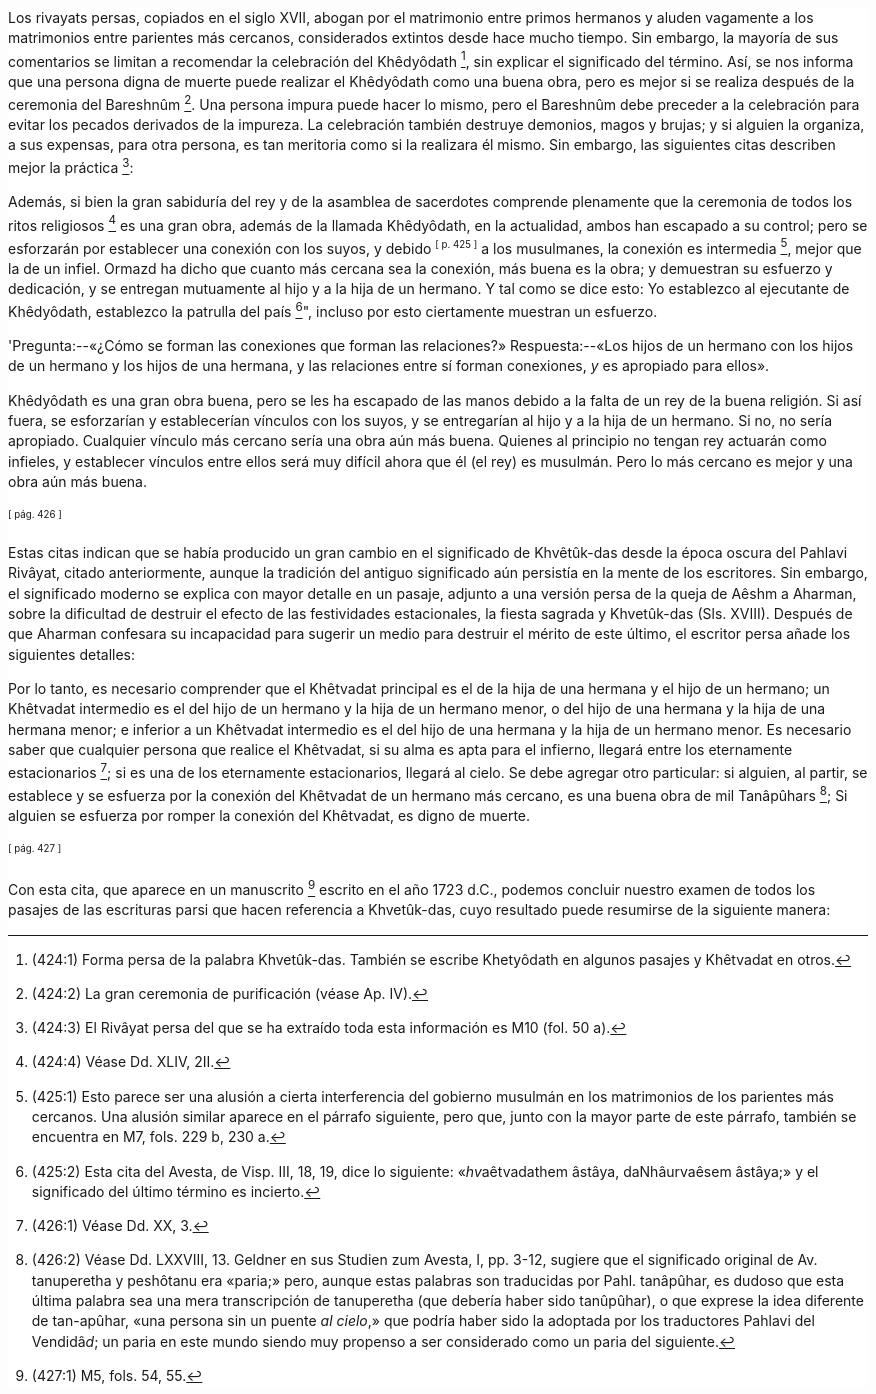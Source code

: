 Los rivayats persas, copiados en el siglo XVII, abogan por el matrimonio entre primos hermanos y aluden vagamente a los matrimonios entre parientes más cercanos, considerados extintos desde hace mucho tiempo. Sin embargo, la mayoría de sus comentarios se limitan a recomendar la celebración del Khêdyôdath [^100], sin explicar el significado del término. Así, se nos informa que una persona digna de muerte puede realizar el Khêdyôdath como una buena obra, pero es mejor si se realiza después de la ceremonia del Bareshnûm [^101]. Una persona impura puede hacer lo mismo, pero el Bareshnûm debe preceder a la celebración para evitar los pecados derivados de la impureza. La celebración también destruye demonios, magos y brujas; y si alguien la organiza, a sus expensas, para otra persona, es tan meritoria como si la realizara él mismo. Sin embargo, las siguientes citas describen mejor la práctica [^102]:

Además, si bien la gran sabiduría del rey y de la asamblea de sacerdotes comprende plenamente que la ceremonia de todos los ritos religiosos [^103] es una gran obra, además de la llamada Khêdyôdath, en la actualidad, ambos han escapado a su control; pero se esforzarán por establecer una conexión con los suyos, y debido <span id="p425"><sup><small>[ p. 425 ]</small></sup></span> a los musulmanes, la conexión es intermedia [^104], mejor que la de un infiel. Ormazd ha dicho que cuanto más cercana sea la conexión, más buena es la obra; y demuestran su esfuerzo y dedicación, y se entregan mutuamente al hijo y a la hija de un hermano. Y tal como se dice esto: Yo establezco al ejecutante de Khêdyôdath, establezco la patrulla del país [^105]", incluso por esto ciertamente muestran un esfuerzo.

'Pregunta:--«¿Cómo se forman las conexiones que forman las relaciones?» Respuesta:--«Los hijos de un hermano con los hijos de un hermano y los hijos de una hermana, y las relaciones entre sí forman conexiones, _y_ es apropiado para ellos».

Khêdyôdath es una gran obra buena, pero se les ha escapado de las manos debido a la falta de un rey de la buena religión. Si así fuera, se esforzarían y establecerían vínculos con los suyos, y se entregarían al hijo y a la hija de un hermano. Si no, no sería apropiado. Cualquier vínculo más cercano sería una obra aún más buena. Quienes al principio no tengan rey actuarán como infieles, y establecer vínculos entre ellos será muy difícil ahora que él (el rey) es musulmán. Pero lo más cercano es mejor y una obra aún más buena.

<span id="p426"><sup><small>[ pág. 426 ]</small></sup></span>

Estas citas indican que se había producido un gran cambio en el significado de Khvêtûk-das desde la época oscura del Pahlavi Rivâyat, citado anteriormente, aunque la tradición del antiguo significado aún persistía en la mente de los escritores. Sin embargo, el significado moderno se explica con mayor detalle en un pasaje, adjunto a una versión persa de la queja de Aêshm a Aharman, sobre la dificultad de destruir el efecto de las festividades estacionales, la fiesta sagrada y Khvetûk-das (Sls. XVIII). Después de que Aharman confesara su incapacidad para sugerir un medio para destruir el mérito de este último, el escritor persa añade los siguientes detalles:

Por lo tanto, es necesario comprender que el Khêtvadat principal es el de la hija de una hermana y el hijo de un hermano; un Khêtvadat intermedio es el del hijo de un hermano y la hija de un hermano menor, o del hijo de una hermana y la hija de una hermana menor; e inferior a un Khêtvadat intermedio es el del hijo de una hermana y la hija de un hermano menor. Es necesario saber que cualquier persona que realice el Khêtvadat, si su alma es apta para el infierno, llegará entre los eternamente estacionarios [^106]; si es una de los eternamente estacionarios, llegará al cielo. Se debe agregar otro particular: si alguien, al partir, se establece y se esfuerza por la conexión del Khêtvadat de un hermano más cercano, es una buena obra de mil Tanâpûhars [^107]; Si alguien se esfuerza por romper la conexión del Khêtvadat, es digno de muerte.

<span id="p427"><sup><small>[ pág. 427 ]</small></sup></span>

Con esta cita, que aparece en un manuscrito [^108] escrito en el año 1723 d.C., podemos concluir nuestro examen de todos los pasajes de las escrituras parsi que hacen referencia a Khvetûk-das, cuyo resultado puede resumirse de la siguiente manera:


[^1]: (389:1) Véase la traducción de Dastûr Peshotanji del Dînka<i>r</i><i>d</i>, D. 96, nota.
[^2]: (390:1) Ocasionalmente escrito Khvêtûk-dat, como en Pahl. Vender. VIII, 36 (ver [p. 392](.)).
[^3]: (391:1) Véase pág. 387, nota 3.
[^4]: (392:1) La antigüedad de esta versión pahlavi del Vi<i>s</i>tâsp Vast es dudosa, e incluso es posible que haya sido compuesta en la India. El único manuscrito que he visto pertenece a Dastûr Jâmâspji Minochiharji, quien amablemente me proporcionó una copia, pero parecía tener dudas sobre la antigüedad de la traducción. Sabía que su manuscrito fue escrito hace unos cuarenta años, pero desconocía de qué manuscrito fue copiado. Sin embargo, esta versión se menciona en la lista de obras pahlavi que figura en la introducción a la Gramática Pahlavi de Dastûr Peshotanji, págs. 18 y 31, por lo que probablemente exista otro manuscrito del texto pahlavi en la biblioteca del sumo sacerdote de los parsis en Bombay.
[^5]: (392:2) O, quizás, «hombre y mujer»; ya que gab<i>r</i>â, «hombre», se usa ocasionalmente para «marido», aunque shûî es la palabra usual, y nê<i>s</i>man significa tanto «mujer» como «esposa».
[^6]: (392:3) Khvêtvadas o Khvêtûdas escrito en el antiquísimo manuscrito de Dastûr Jâmâspji Minochiharji, cuyo texto se reproduce en esta traducción. Las frases entre paréntesis no tienen equivalente en el texto original del Avesta y, por lo tanto, representan simplemente las opiniones de los traductores pahlavi.
[^7]: (392:4) Spenda<i>r</i>ma<i>d</i> aparentemente, como lo indica la secuela.
[^8]: (393:1) El traductor pahlavi parece entender aquí a Vohûman no como el arcángel (véase Dd. III, 3), sino como un título («de buen ánimo») del hombre primigenio, Gâyômar<i>d</i>, quien se supone fue creado por Aûha<i>r</i>ma<i>z</i><i>d</i> de la tierra (compárese con Gén. ii. 7), representado por la arcángel Spenda<i>r</i>ma<i>d</i>. El término vohû-manô se usa en Vend. XIX, 69, 76-84 tanto para un hombre bienintencionado como para su vestimenta.
[^9]: (393:2) La arcángel femenina, personificación de la frase avéstica spe<i>n</i>ta ârmaiti, «devoción generosa»; tiene a su cargo la tierra y las mujeres virtuosas (véase Bd. I, 26, Sls. XV, 20-24). Se la llama hija de Aûha<i>r</i>ma<i>z</i><i>d</i>, así como el fuego y Vohûman son llamados sus hijos, porque la devoción (que representa la tierra), el fuego y el buen pensamiento se consideran sus creaciones más importantes. Y, como la tierra es también, metafóricamente, la madre del hombre, y el creador Aûha<i>r</i>ma<i>z</i><i>d</i> es figurativamente su padre, esta desafortunada combinación de antropomorfismos ha inducido a la superstición posterior a tomar estas afirmaciones literalmente y a citarlas como justificación del matrimonio entre padre e hija.
[^10]: (393:3) Este parece el nominativo más probable para los verbos en esta oración, pero de ninguna manera es seguro.
[^11]: (394:1) Véase págs. 396, 401, 416.
[^12]: (394:2) Véase Zs. V, 4.
[^13]: (394:3) Véase Ep. III, 2, 17, 21.
[^14]: (394:4) Véase Ep. I, iv, 17, nota.
[^15]: (394:5) Esto lo prueba la larga cita de Dk. VI contenida en Dd. XCIV, 1-11.
[^16]: (395:1) Una altura de unos 42 pies ingleses (véase Dd. XLIII, 5).
[^17]: (395:2) Es decir, la capacidad de expulsar a los demonios que intentan tomar posesión del hombre.
[^18]: (395:3) Lectura gâm (= kâm), pero puede ser dâm, «criatura»:
[^19]: (396:1) Es decir, las peculiaridades útiles de una raza particular de animales domésticos se mantienen e intensifican manteniendo la pureza de la raza.
[^20]: (396:2) «Atención completa» es la explicación Pahlavi habitual de Av. ârmaiti, «devoción», el último componente del nombre Spenda<i>r</i>ma<i>d</i>.
[^21]: (396:3) Véase págs. 392, 393.
[^22]: (397:1) Véase Ep. I, iv, 17.
[^23]: (397:2) La palabra traducida como «todas» es la palabra huz. ko<i>l</i>â, equivalente (pág. 398) a la palabra persa har, pero un crítico parsi ha sugerido que debería leerse kanîk, «virgen», para descartar la idea de que las hermanas estaban casadas con Vîrâf. Esta sugerencia es ingeniosa, porque la diferencia entre ko<i>l</i>â y kanîk es muy leve cuando se escribe en caracteres pahlavi. Pero no es muy ingenioso, porque la sustitución de kanîk por kola, tanto aquí como en la frase similar al final del pasaje citado en nuestro texto, haría que las oraciones fueran completamente agramaticales, como lo vería fácilmente cualquier parsi culto que tradujera las frases literalmente a palabras persas modernas, lo que le daría el siguiente texto: ân har haft «<i>h</i>vâharân Vîrâf <i>k</i>ûn zan bûd and para la primera frase, y har haft »<i>h</i>vâhar ân birâdar zanî êm para la segunda. Sustituir cualquier palabra persa por «virgen» en lugar del pronombre har, en estas dos frases, evidentemente produciría un sinsentido. El punto realmente dudoso en estas frases es si zan y zanî deben entenderse como «esposa» y «esposidad», o simplemente como «mujer» y «género femenino»; pero sería inusual usar tales términos para los miembros femeninos solteros de una familia.
[^24]: (398:1) O «las mujeres».
[^25]: (398:2) De un facsímil del único manuscrito conocido del texto original Pahlavi p. 399 de esta obra, publicado recientemente por el Dr. Andreas, parece que su nombre Pahlavi era Dînâ-î Mînavad-î Khar<i>d</i> (o Maînôg-î Khir<i>d</i>), «las opiniones del espíritu de la sabiduría».
[^26]: (399:1) Véase Libros Sagrados de Oriente, vol. v, pp. liii-lvi.
[^27]: (399:2) Ver Byt. II, 57, 61.
[^28]: (399:3) El nombre de este editor era Âtû<i>r</i>\-pad, hijo de Hêmî<i>a</i>, como se desprende del último capítulo (cap. 413) del mismo libro. Fue contemporáneo del autor del Dâ<i>d</i>istan-î Dînîk (véase Bd. XXXIII, 11).
[^29]: (399:4) Cap. 80 en la edición reciente de Dastûr Peshotanji Behramji, porque sus números no comienzan al principio del libro. Su traducción de este capítulo (véanse las págs. [90](/es/book/Zoroastrianism/Pahlavi_Texts_Part_2/Dadistan_i_Dinik_37#p90)\-[102](/es/book/Zoroastrianism/Pahlavi_Texts_Part_2/Dadistan_i_Dinik_37#p102) de la traducción al inglés de su edición) difiere considerablemente de la que aparece en nuestro texto. Esta diferencia puede deberse en parte a que se tradujo de la traducción de Gu<i>g</i>arâti, y no directamente del pahlavi original; pero se debe principalmente al resultado inevitable de intentar una traducción libre de un pahlavi difícil, sin preparar primero una versión literal. La traducción que aquí se da es lo más literal posible, pero el texto Pahlavi es demasiado oscuro para ser entendido con absoluta certeza en algunos lugares.
[^30]: (400:1) Literalmente «portador» (bûr<i>d</i>âr), que no es la palabra usual para «madre», pero es equivalente al Av. baretar que se usa en ese sentido.
[^31]: (401:1) Véase pág. 393, nota 2.
[^32]: (401:2) Ver Dd. II, 10, XXXVII, 82, LXIV, 5.
[^33]: (401:3) No está claro si la declaración del sumo sacerdote continúa más allá de este punto o no.
[^34]: (401:4) Véase Bd. XV, 1, 2, Dd. LXIV, 6.
[^35]: (402:1) Véase Dd. XXXVII, 82, LXIV, 2, LXV, 2, LXXVII, 4, donde estos nombres se escriben de manera diferente.
[^36]: (402:2) Literalmente «se han convertido y se han vuelto».
[^37]: (402:3) Véase Bd. XV, 22, 24-26.
[^38]: (402:4) Los demonios.
[^39]: (402:5) Aûha<i>r</i>ma<i>z</i><i>d</i>.
[^40]: (403:1) El fruto de tal unión, que el apologista evidentemente considera desacertado, tiende a deteriorar las cualidades bélicas de los descendientes del guerrero, aunque él mismo no es defensor de la guerra.
[^41]: (403:2) Como sus padres.
[^42]: (403:3) Dastûr Peshotanji tiene «cuatro», porque el texto Pahlavi parece hablar de cuatro especies en la oración siguiente; aquí parece tener «seis» en cifras, pero la primera cifra también puede leerse como aê, el sufijo condicional del verbo que precede inmediatamente a las cifras en el texto Pahlavi, y la segunda cifra es simplemente «tres», que corresponde a los tres posibles tipos de primos hermanos que se detallarán en el texto.
[^43]: (404:1) Lectura de zak-î en lugar de zî<i>s</i> (que podría leerse zakîh si existiera esa palabra).
[^44]: (404:2) Literalmente «hermano».
[^45]: (404:3) Literalmente 'hermana:
[^46]: (404:4) Se lee zak-î en lugar de zî<i>s</i>, como antes. Esta es la cuarta especie de parentesco de Dastûr Peshotanji, que él entiende como primos segundos.
[^47]: (404:5) Lectura 13, dividiendo la cifra pahlavi para «cuatro» en dos partes, tanto aquí como cerca del final de la oración. Este párrafo difícilmente puede entenderse de otra manera que no sea como referencia a la forma actual de Khvêtûk-das, el matrimonio entre primos hermanos.
[^48]: (405:1) Lectura de amat en lugar de mûn, «quien» (véase Dd. LXII, 4 n.)
[^49]: (405:2) Demuestra que la práctica defendida se entendía como un matrimonio regular (celebrado en privado, probablemente debido a que las autoridades eran de una fe extranjera) y no cualquier tipo de relación irregular. Aquí se contrasta con aprobación con la ruidosa celebración de un matrimonio con una persona de fe extranjera, conforme a costumbres extranjeras.
[^50]: (406:1) Originario de Asia Menor o de cualquier otra parte del imperio oriental de los romanos.
[^51]: (407:1) Es decir, para que no le declare el divorcio.
[^52]: (407:2) Deben entenderse los tres grados de parentesco más cercanos, ya que la secuela admite la posibilidad de que la unión se considere objetable; de ​​lo contrario, podrían entenderse los tres tipos de primos hermanos.
[^53]: (407:3) Como defensor especial del matrimonio entre parientes cercanos, el apologista se siente obligado a argumentar que todas las malas esposas deben haber sido extrañas a la familia antes del matrimonio.
[^54]: (408:1) Es decir, quienes admiran las narices chatas eligen su belleza en consecuencia. La belleza es simplemente cuestión de gusto, que varía según el capricho de cada individuo y la moda de la época.
[^55]: (408:2) Esta ley evidentemente se estaba volviendo obsoleta en la época en que el apologista escribió, y ahora está completamente olvidada. Todos los laicos parsis llevan la cabeza rapada actualmente, aunque los sacerdotes simplemente llevan el cabello corto. Este cambio de costumbre, en un asunto establecido por la ley religiosa, debería advertir a los parsis que no deben negar la posibilidad de que se hayan producido otras alteraciones completas en sus costumbres religiosas.
[^56]: (408:3) Khvêtûk-das.
[^57]: (409:1) Khvêtûk-das.
[^58]: (409:2) Quizás se refiere a la ley de los conquistadores extranjeros.
[^59]: (409:3) Véase Dd. XXXVII, 35, XL, 3.
[^60]: (410:1) Véase Dd. XCIII, 13 n.
[^61]: (410:2) En las formas de humedad y calor del cuerpo. El agua y el fuego, en su estado ordinario, son incapaces de combinarse.
[^62]: (410:3) Este será el capítulo 193 de la edición de Dastûr Peshotanji, ya que sus números no comienzan al principio del libro. Una diferencia similar se encontrará en la numeración de los demás capítulos del tercer libro del Dînka<i>r</i><i>d</i>.
[^63]: (410:4) El nombre técnico de Yas.
[^64]: (411:1) Av. Akhtya de Âbân Yt. 82, quien propuso noventa y nueve enigmas a Yôi<i>s</i>tô de los Fryâns (véase Dd. XC, 3).
[^65]: (411:2) Véase Dd. XCIV, 1 n.
[^66]: (411:3) El hombre creado por un solo ser (ver Dd. II, 10, XXXVII, 82).
[^67]: (411:4) Véase pág. 402, nota 1.
[^68]: (412:1) Véase 396, nota 2.
[^69]: (412:2) Véase 400, nota 1.
[^70]: (412:3) Véase [384](/es/book/Zoroastrianism/Pahlavi_Texts_Part_2/Appendix_2#p384), nota 1.
[^71]: (413:1) La palabra hû-nô<i>s</i>akŏ es el equivalente pahlavi de Av. hunu<i>s</i>tâ (Yas. L, 10, b), pero el significado de ambas palabras es incierto. Este Tar parece haber sido más amigable con Zaratû<i>s</i>t que los turanianos en general, pero no parece ser mencionado en el Avesta existente.
[^72]: (413:2) Como este epíteto no se ha encontrado en el Avesta existente, la lectura es incierta.
[^73]: (413:3) Significa que exigieron la posesión de Zaratû<i>s</i>t de manera insolente.
[^74]: (413:4) En sentido figurado.
[^75]: (414:1) Otra forma de la palabra Khvetûk-das (ver p. 390).
[^76]: (414:2) Esto también se afirma en Sls. VII, 18.
[^77]: (415:1) Como se dice que hizo en el cielo, cuando recibió instrucción en la religión.
[^78]: (415:2) Los arcángeles (véase Dd. XLVIII, in), de los cuales se dice que Spenda<i>r</i>ma<i>d</i> es una mujer (véase pág. 393, nota 2).
[^79]: (416:1) Esta leyenda es un ejemplo de la estrecha proximidad de la superstición a la profanidad entre personas analfabetas e imaginativas.
[^80]: (416:2) Ella es una representante de la tierra.
[^81]: (416:3) Véase p. 402, nota 1.
[^82]: (416:4) Es decir, del matrimonio entre parientes más cercanos, lo cual se admite, a lo largo de estos extractos, que es desagradable al pueblo; de ahí la vehemencia con la que se lo defiende.
[^83]: (416:5) Literalmente «relleno de aire» (vâê-âkînîh).
[^84]: (417:1) Este temor a la perversión hacia otra fe fue, sin duda, la verdadera causa de la vehemente defensa de los matrimonios familiares por parte del sacerdocio.
[^85]: (417:2) Es decir, cuando ha concertado el matrimonio entre parientes más cercanos de otros, antes de su muerte.
[^86]: (417:3) Es decir, un sacerdote.
[^87]: (417:4) Poco antes de la resurrección (véase Dd. II, 10).
[^88]: (418:1) El tercer soberano del mundo, después de Gâyômard (véase Dd. II, 10). Esta leyenda también se menciona en Bd. XXIII, 1, como explicación del origen del mono y el oso.
[^89]: (418:2) El rey extranjero, o dinastía, que conquistó Vim (véase Dd. XXXVII, 97 n).
[^90]: (418:3) Evidentemente destinado a Tî<i>s</i>tar, personificación de la estrella Sirio, quien supuestamente trae la lluvia del océano (véase Dd. XCIII, 1-17). En sentido estricto, Tîr es el planeta Mercurio, el oponente de Tî<i>s</i>tar, cuyo nombre se da al cuarto mes y decimotercer día del mes en el año parsi (véase Bd. V, 1; VII, 2; XXVII, 24); pero la confusión entre ambos nombres no es infrecuente en los libros posteriores (compárese Sls. XXII, 13 con XXIII, 2).
[^91]: (419:1) Véase [p. 371](/es/book/Zoroastrianism/Pahlavi_Texts_Part_2/Appendix_1#p371), nota 3.
[^92]: (419:2) No identificado, y por lo tanto la lectura es incierta.
[^93]: (420:1) O, como se afirma en el Apéndice del Shâyast Lâ-shâyast (Sls. XVIII, 4), ellos «no se separarán de la posesión de Aûha<i>r</i>ma<i>z</i><i>d</i> y los arcángeles».
[^94]: (421:1) Las ceremonias apropiadas después de su muerte, o para su alma viviente durante su vida (ver Dd. XXVIII, LXXXI).
[^95]: (422:1) El texto Pahlavi es imperfecto.
[^96]: (422:2) Véase [p. 421](.), nota 1.
[^97]: (422:3) Es decir, la ley general del culto a la Mazada, a diferencia de lo que él defiende como una ley peculiarmente religiosa sancionada (pág. 432) por los sacerdotes («los buenos»). Esto es evidentemente una admisión de que la práctica defendida era contraria a las leyes ordinarias del propio culto a la Mazada.
[^98]: (423:1) Como los escritores Pahlavi esperan que hagan antes de la resurrección.
[^99]: (423:2) Leyendo va<i>d</i>ŏ-î vêsht; pero puede ser que «_algo_ sea difícil y duro» (tang va sakht).
[^100]: (424:1) Forma persa de la palabra Khvetûk-das. También se escribe Khetyôdath en algunos pasajes y Khêtvadat en otros.
[^101]: (424:2) La gran ceremonia de purificación (véase Ap. IV).
[^102]: (424:3) El Rivâyat persa del que se ha extraído toda esta información es M10 (fol. 50 a).
[^103]: (424:4) Véase Dd. XLIV, 2II.
[^104]: (425:1) Esto parece ser una alusión a cierta interferencia del gobierno musulmán en los matrimonios de los parientes más cercanos. Una alusión similar aparece en el párrafo siguiente, pero que, junto con la mayor parte de este párrafo, también se encuentra en M7, fols. 229 b, 230 a.
[^105]: (425:2) Esta cita del Avesta, de Visp. III, 18, 19, dice lo siguiente: «<i>h</i><i>v</i>aêtvadathem âstâya, daNhâurvaêsem âstâya;» y el significado del último término es incierto.
[^106]: (426:1) Véase Dd. XX, 3.
[^107]: (426:2) Véase Dd. LXXVIII, 13. Geldner en sus Studien zum Avesta, I, pp. 3-12, sugiere que el significado original de Av. tanuperetha y peshôtanu era «paria;» pero, aunque estas palabras son traducidas por Pahl. tanâpûhar, es dudoso que esta última palabra sea una mera transcripción de tanuperetha (que debería haber sido tanûpûhar), o que exprese la idea diferente de tan-apûhar, «una persona sin un puente _al cielo_,» que podría haber sido la adoptada por los traductores Pahlavi del Vendidâ<i>d</i>; un paria en este mundo siendo muy propenso a ser considerado como un paria del siguiente.
[^108]: (427:1) M5, fols. 54, 55.
[^109]: (427:2) En Dk. III, lxxxii (ver p. 404).
[^110]: (428:1) Véase págs. 415\-423.
[^111]: (429:1) El sentimiento oriental de tal necesidad, con el mero propósito de perpetuar la familia, se manifiesta abundantemente en la historia de las hijas de Lot (Gén. xix. 30-38), que su autor relata sin reproche. También en la ley excepcional que exige que un hombre se case con la esposa de su hermano, cuando este muere sin descendencia (Deut. xxv. 5-10).